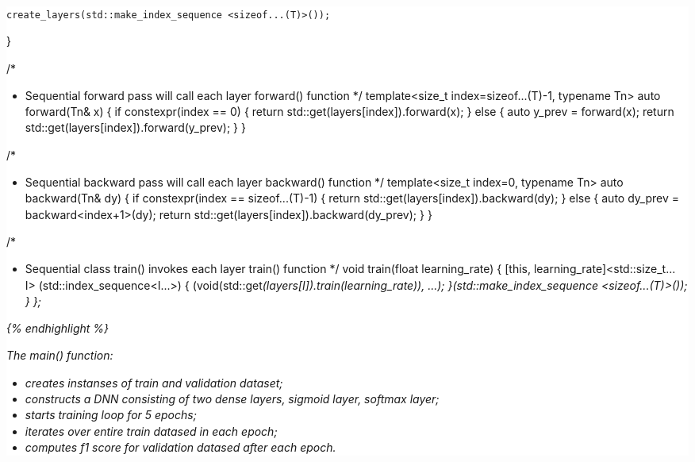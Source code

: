     create_layers(std::make_index_sequence <sizeof...(T)>());
  }

  /*
   * Sequential forward pass will call each layer forward() function
   */
  template<size_t index=sizeof...(T)-1, typename Tn>
  auto forward(Tn& x)
  {
    if constexpr(index == 0)
       {
         return std::get<index>(layers[index]).forward(x);
       }
    else
      {
	auto y_prev = forward<index-1>(x);
	return std::get<index>(layers[index]).forward(y_prev);
      }
  }


  /*
   * Sequential backward pass will call each layer backward() function
   */
  template<size_t index=0, typename Tn>
  auto backward(Tn& dy)
  {
    if constexpr(index == sizeof...(T)-1)
       {
         return std::get<index>(layers[index]).backward(dy);
       }
    else
      {
	auto dy_prev = backward<index+1>(dy);
	return std::get<index>(layers[index]).backward(dy_prev);
      }
  }

  /*
   * Sequential class train() invokes each layer train() function
   */
  void train(float learning_rate)
  {
    [this, learning_rate]<std::size_t... I> (std::index_sequence<I...>)
      {
	(void(std::get<I>(layers[I]).train(learning_rate)), ...);
      }(std::make_index_sequence <sizeof...(T)>());
  }
};

{% endhighlight %}


The main() function:
- creates instanses of train and validation dataset;
- constructs a DNN consisting of two dense layers, sigmoid layer, softmax layer;
- starts training loop for 5 epochs;
- iterates over entire train datased in each epoch;
- computes f1 score for validation  datased after each epoch.


[part_6]: https://alexgl-github.github.io/github/jekyll/2021/06/06/CCE.html
[part_5]: https://alexgl-github.github.io/github/jekyll/2021/05/21/Softmax.html
[part_4]: https://alexgl-github.github.io/github/jekyll/2021/05/21/Sigmoid.html
[part_3]: https://alexgl-github.github.io/github/jekyll/2021/05/20/Dense_layer_with_bias.html
[part_2]: https://alexgl-github.github.io/github/jekyll/2021/04/28/Multiple_Dense_layers.html
[part_1]: https://alexgl-github.github.io/github/jekyll/2021/04/16/Dense_layer.html
[MNIST]: http://yann.lecun.com/exdb/mnist/
[cpp_source_code]:  https://github.com/alexgl-github/alexgl-github.github.io/tree/main/src/dense7.cpp
[mnist_source_code]:  https://github.com/alexgl-github/alexgl-github.github.io/tree/main/src/mnist.h
[f1_source_code]:  https://github.com/alexgl-github/alexgl-github.github.io/tree/main/src/f1.h